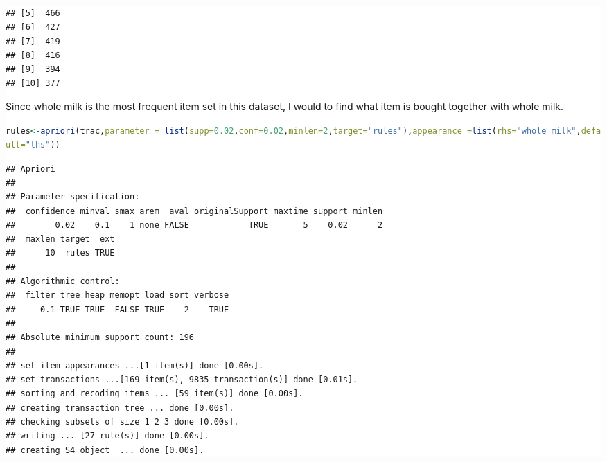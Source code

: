     ## [5]  466  
    ## [6]  427  
    ## [7]  419  
    ## [8]  416  
    ## [9]  394  
    ## [10] 377

Since whole milk is the most frequent item set in this dataset, I would
to find what item is bought together with whole milk.

``` r
rules<-apriori(trac,parameter = list(supp=0.02,conf=0.02,minlen=2,target="rules"),appearance =list(rhs="whole milk",default="lhs"))
```

    ## Apriori
    ## 
    ## Parameter specification:
    ##  confidence minval smax arem  aval originalSupport maxtime support minlen
    ##        0.02    0.1    1 none FALSE            TRUE       5    0.02      2
    ##  maxlen target  ext
    ##      10  rules TRUE
    ## 
    ## Algorithmic control:
    ##  filter tree heap memopt load sort verbose
    ##     0.1 TRUE TRUE  FALSE TRUE    2    TRUE
    ## 
    ## Absolute minimum support count: 196 
    ## 
    ## set item appearances ...[1 item(s)] done [0.00s].
    ## set transactions ...[169 item(s), 9835 transaction(s)] done [0.01s].
    ## sorting and recoding items ... [59 item(s)] done [0.00s].
    ## creating transaction tree ... done [0.00s].
    ## checking subsets of size 1 2 3 done [0.00s].
    ## writing ... [27 rule(s)] done [0.00s].
    ## creating S4 object  ... done [0.00s].